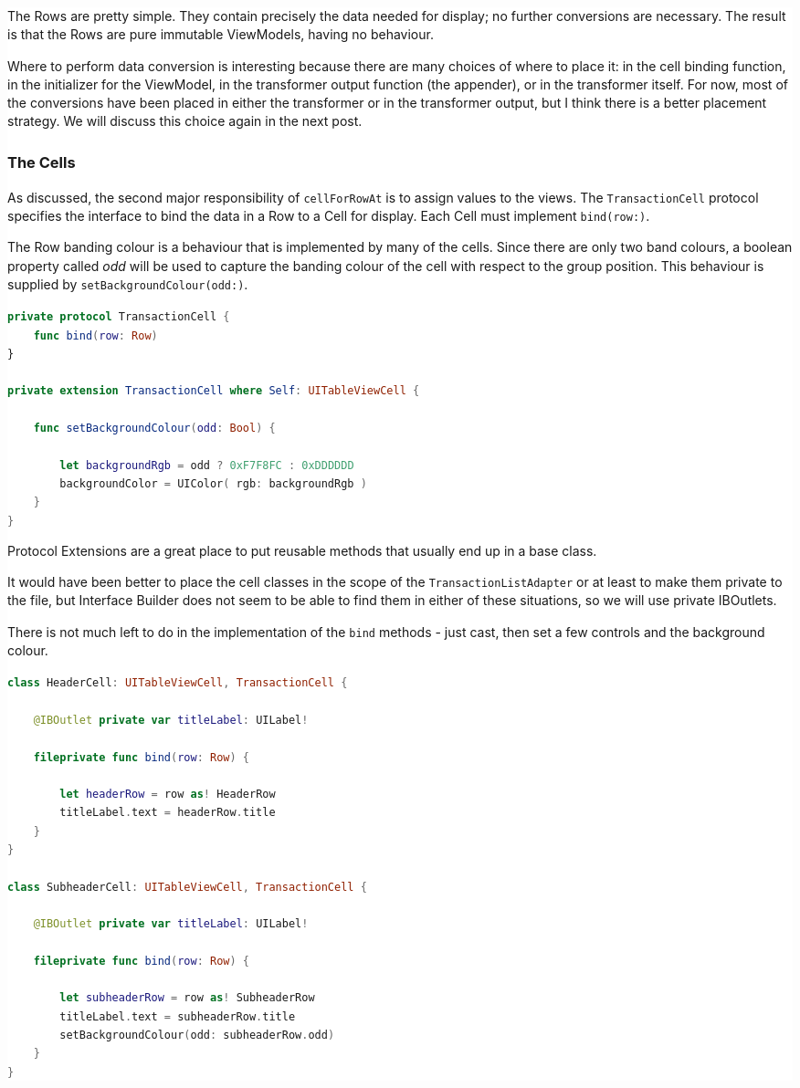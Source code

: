 The Rows are pretty simple. They contain precisely the data needed for display; no further conversions are necessary. The result is that the Rows are pure immutable ViewModels, having no behaviour. 

Where to perform data conversion is interesting because there are many choices of where to place it: in the cell binding function, in the initializer for the ViewModel, in the transformer output function (the appender), or in the transformer itself. For now, most of the conversions have been placed in either the transformer or in the transformer output, but I think there is a better placement strategy. We will discuss this choice again in the next post. 

### The Cells

As discussed, the second major responsibility of `cellForRowAt` is to assign values to the views. The `TransactionCell` protocol specifies the interface to bind the data in a Row to a Cell for display. Each Cell must implement `bind(row:)`.

The Row banding colour is a behaviour that is implemented by many of the cells. Since there are only two band colours, a boolean property called *odd* will be used to capture the banding colour of the cell with respect to the group position. This behaviour is supplied by `setBackgroundColour(odd:)`. 

```swift
private protocol TransactionCell {
    func bind(row: Row)
}

private extension TransactionCell where Self: UITableViewCell {
    
    func setBackgroundColour(odd: Bool) {
        
        let backgroundRgb = odd ? 0xF7F8FC : 0xDDDDDD
        backgroundColor = UIColor( rgb: backgroundRgb )
    }
}
```

Protocol Extensions are a great place to put reusable methods that usually end up in a base class. 

It would have been better to place the cell classes in the scope of the  `TransactionListAdapter` or at least to make them private to the file, but Interface Builder does not seem to be able to find them in either of these situations, so we will use private IBOutlets.

There is not much left to do in the implementation of the `bind` methods - just cast, then set a few controls and the background colour.

```swift
class HeaderCell: UITableViewCell, TransactionCell {

    @IBOutlet private var titleLabel: UILabel!

    fileprivate func bind(row: Row) {
        
        let headerRow = row as! HeaderRow
        titleLabel.text = headerRow.title
    }
}

class SubheaderCell: UITableViewCell, TransactionCell {

    @IBOutlet private var titleLabel: UILabel!

    fileprivate func bind(row: Row) {

        let subheaderRow = row as! SubheaderRow
        titleLabel.text = subheaderRow.title
        setBackgroundColour(odd: subheaderRow.odd)
    }
}
```